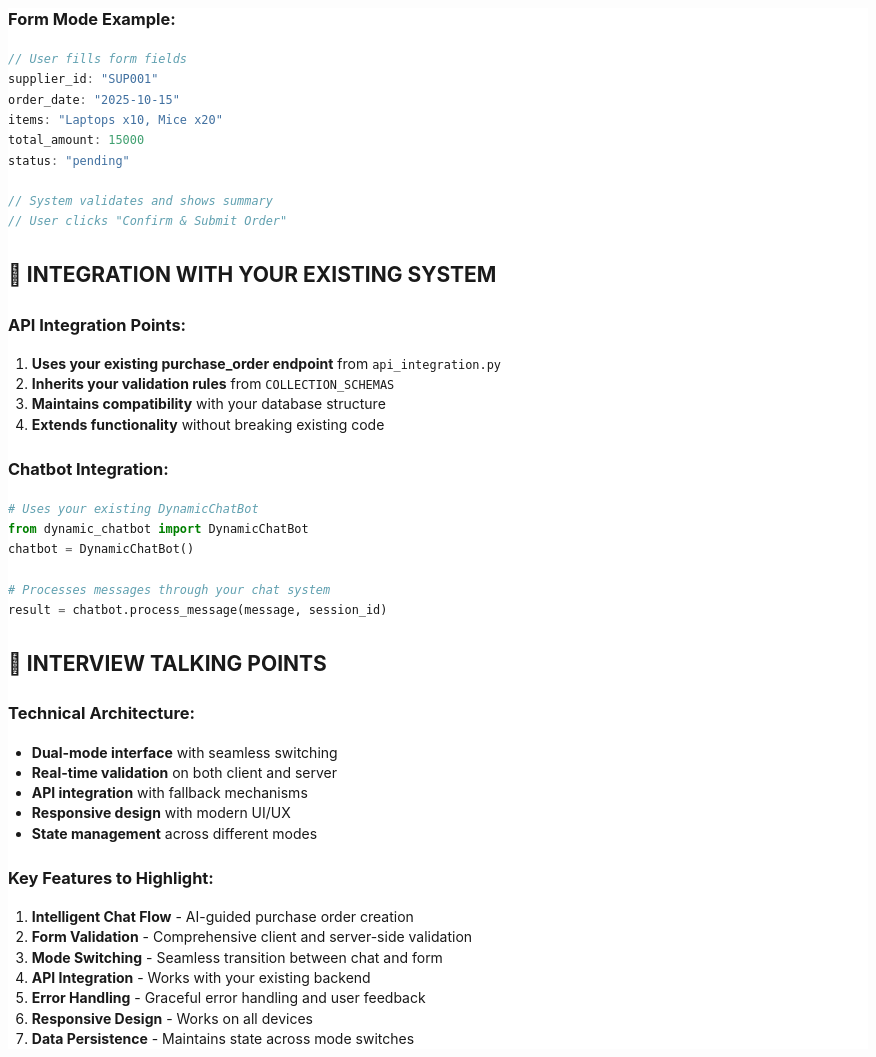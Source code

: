 ### **Form Mode Example:**
```javascript
// User fills form fields
supplier_id: "SUP001"
order_date: "2025-10-15" 
items: "Laptops x10, Mice x20"
total_amount: 15000
status: "pending"

// System validates and shows summary
// User clicks "Confirm & Submit Order"
```

## 🔄 INTEGRATION WITH YOUR EXISTING SYSTEM

### **API Integration Points:**
1. **Uses your existing purchase_order endpoint** from `api_integration.py`
2. **Inherits your validation rules** from `COLLECTION_SCHEMAS`
3. **Maintains compatibility** with your database structure
4. **Extends functionality** without breaking existing code

### **Chatbot Integration:**
```python
# Uses your existing DynamicChatBot
from dynamic_chatbot import DynamicChatBot
chatbot = DynamicChatBot()

# Processes messages through your chat system
result = chatbot.process_message(message, session_id)
```

## 🎯 INTERVIEW TALKING POINTS

### **Technical Architecture:**
- **Dual-mode interface** with seamless switching
- **Real-time validation** on both client and server
- **API integration** with fallback mechanisms
- **Responsive design** with modern UI/UX
- **State management** across different modes

### **Key Features to Highlight:**
1. **Intelligent Chat Flow** - AI-guided purchase order creation
2. **Form Validation** - Comprehensive client and server-side validation
3. **Mode Switching** - Seamless transition between chat and form
4. **API Integration** - Works with your existing backend
5. **Error Handling** - Graceful error handling and user feedback
6. **Responsive Design** - Works on all devices
7. **Data Persistence** - Maintains state across mode switches
